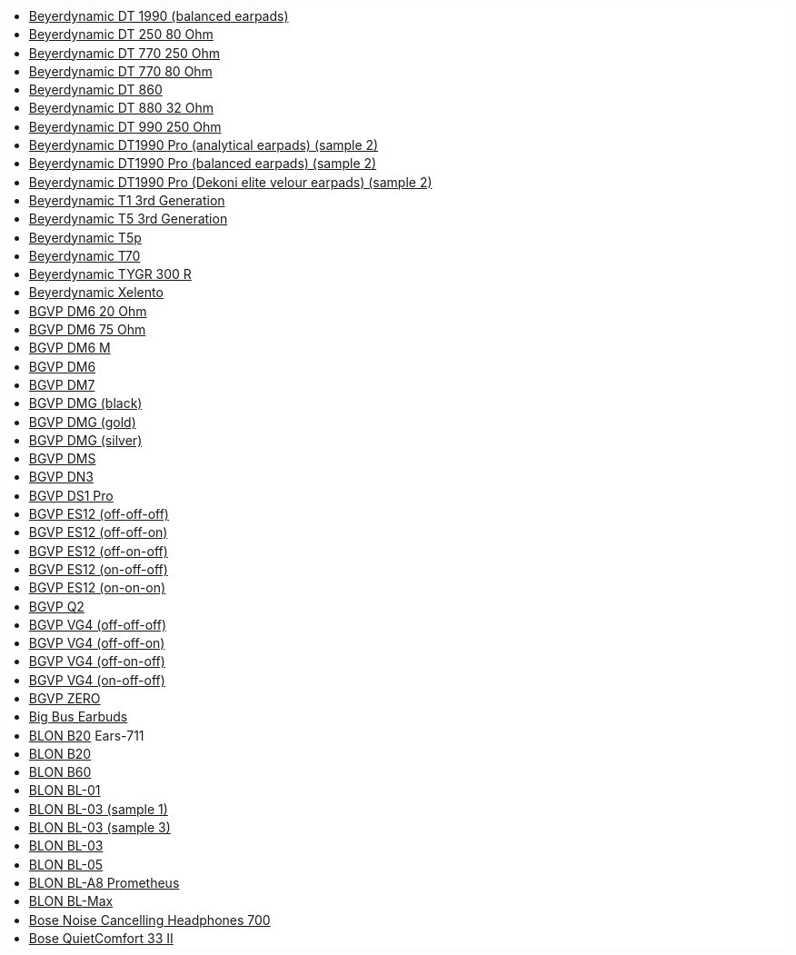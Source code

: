 - [Beyerdynamic DT 1990 (balanced earpads)](./gras_43ag-7_ief_neutral_over-ear/Beyerdynamic%20DT%201990%20(balanced%20earpads))
- [Beyerdynamic DT 250 80 Ohm](./gras_43ag-7_ief_neutral_over-ear/Beyerdynamic%20DT%20250%2080%20Ohm)
- [Beyerdynamic DT 770 250 Ohm](./gras_43ag-7_ief_neutral_over-ear/Beyerdynamic%20DT%20770%20250%20Ohm)
- [Beyerdynamic DT 770 80 Ohm](./gras_43ag-7_ief_neutral_over-ear/Beyerdynamic%20DT%20770%2080%20Ohm)
- [Beyerdynamic DT 860](./gras_43ag-7_ief_neutral_over-ear/Beyerdynamic%20DT%20860)
- [Beyerdynamic DT 880 32 Ohm](./gras_43ag-7_ief_neutral_over-ear/Beyerdynamic%20DT%20880%2032%20Ohm)
- [Beyerdynamic DT 990 250 Ohm](./gras_43ag-7_ief_neutral_over-ear/Beyerdynamic%20DT%20990%20250%20Ohm)
- [Beyerdynamic DT1990 Pro (analytical earpads) (sample 2)](./gras_43ag-7_ief_neutral_over-ear/Beyerdynamic%20DT1990%20Pro%20(analytical%20earpads)%20(sample%202))
- [Beyerdynamic DT1990 Pro (balanced earpads) (sample 2)](./gras_43ag-7_ief_neutral_over-ear/Beyerdynamic%20DT1990%20Pro%20(balanced%20earpads)%20(sample%202))
- [Beyerdynamic DT1990 Pro (Dekoni elite velour earpads) (sample 2)](./gras_43ag-7_ief_neutral_over-ear/Beyerdynamic%20DT1990%20Pro%20(Dekoni%20elite%20velour%20earpads)%20(sample%202))
- [Beyerdynamic T1 3rd Generation](./gras_43ag-7_ief_neutral_over-ear/Beyerdynamic%20T1%203rd%20Generation)
- [Beyerdynamic T5 3rd Generation](./gras_43ag-7_ief_neutral_over-ear/Beyerdynamic%20T5%203rd%20Generation)
- [Beyerdynamic T5p](./gras_43ag-7_ief_neutral_over-ear/Beyerdynamic%20T5p)
- [Beyerdynamic T70](./gras_43ag-7_ief_neutral_over-ear/Beyerdynamic%20T70)
- [Beyerdynamic TYGR 300 R](./gras_43ag-7_ief_neutral_over-ear/Beyerdynamic%20TYGR%20300%20R)
- [Beyerdynamic Xelento](./ief_neutral_in-ear/Beyerdynamic%20Xelento)
- [BGVP DM6 20 Ohm](./ief_neutral_in-ear/BGVP%20DM6%2020%20Ohm)
- [BGVP DM6 75 Ohm](./ief_neutral_in-ear/BGVP%20DM6%2075%20Ohm)
- [BGVP DM6 M](./ief_neutral_in-ear/BGVP%20DM6%20M)
- [BGVP DM6](./ief_neutral_in-ear/BGVP%20DM6)
- [BGVP DM7](./ief_neutral_in-ear/BGVP%20DM7)
- [BGVP DMG (black)](./ief_neutral_in-ear/BGVP%20DMG%20(black))
- [BGVP DMG (gold)](./ief_neutral_in-ear/BGVP%20DMG%20(gold))
- [BGVP DMG (silver)](./ief_neutral_in-ear/BGVP%20DMG%20(silver))
- [BGVP DMS](./ief_neutral_in-ear/BGVP%20DMS)
- [BGVP DN3](./ief_neutral_in-ear/BGVP%20DN3)
- [BGVP DS1 Pro](./ief_neutral_in-ear/BGVP%20DS1%20Pro)
- [BGVP ES12 (off-off-off)](./ief_neutral_in-ear/BGVP%20ES12%20(off-off-off))
- [BGVP ES12 (off-off-on)](./ief_neutral_in-ear/BGVP%20ES12%20(off-off-on))
- [BGVP ES12 (off-on-off)](./ief_neutral_in-ear/BGVP%20ES12%20(off-on-off))
- [BGVP ES12 (on-off-off)](./ief_neutral_in-ear/BGVP%20ES12%20(on-off-off))
- [BGVP ES12 (on-on-on)](./ief_neutral_in-ear/BGVP%20ES12%20(on-on-on))
- [BGVP Q2](./ief_neutral_in-ear/BGVP%20Q2)
- [BGVP VG4 (off-off-off)](./ief_neutral_in-ear/BGVP%20VG4%20(off-off-off))
- [BGVP VG4 (off-off-on)](./ief_neutral_in-ear/BGVP%20VG4%20(off-off-on))
- [BGVP VG4 (off-on-off)](./ief_neutral_in-ear/BGVP%20VG4%20(off-on-off))
- [BGVP VG4 (on-off-off)](./ief_neutral_in-ear/BGVP%20VG4%20(on-off-off))
- [BGVP ZERO](./ief_neutral_in-ear/BGVP%20ZERO)
- [Big Bus Earbuds](./ief_neutral_in-ear/Big%20Bus%20Earbuds)
- [BLON B20](./ears-711_ief_neutral_over-ear/BLON%20B20) Ears-711
- [BLON B20](./gras_43ag-7_ief_neutral_over-ear/BLON%20B20)
- [BLON B60](./gras_43ag-7_ief_neutral_over-ear/BLON%20B60)
- [BLON BL-01](./ief_neutral_in-ear/BLON%20BL-01)
- [BLON BL-03 (sample 1)](./ief_neutral_in-ear/BLON%20BL-03%20(sample%201))
- [BLON BL-03 (sample 3)](./ief_neutral_in-ear/BLON%20BL-03%20(sample%203))
- [BLON BL-03](./ief_neutral_in-ear/BLON%20BL-03)
- [BLON BL-05](./ief_neutral_in-ear/BLON%20BL-05)
- [BLON BL-A8 Prometheus](./ief_neutral_in-ear/BLON%20BL-A8%20Prometheus)
- [BLON BL-Max](./ief_neutral_in-ear/BLON%20BL-Max)
- [Bose Noise Cancelling Headphones 700](./gras_43ag-7_ief_neutral_over-ear/Bose%20Noise%20Cancelling%20Headphones%20700)
- [Bose QuietComfort 33 II](./gras_43ag-7_ief_neutral_over-ear/Bose%20QuietComfort%2033%20II)